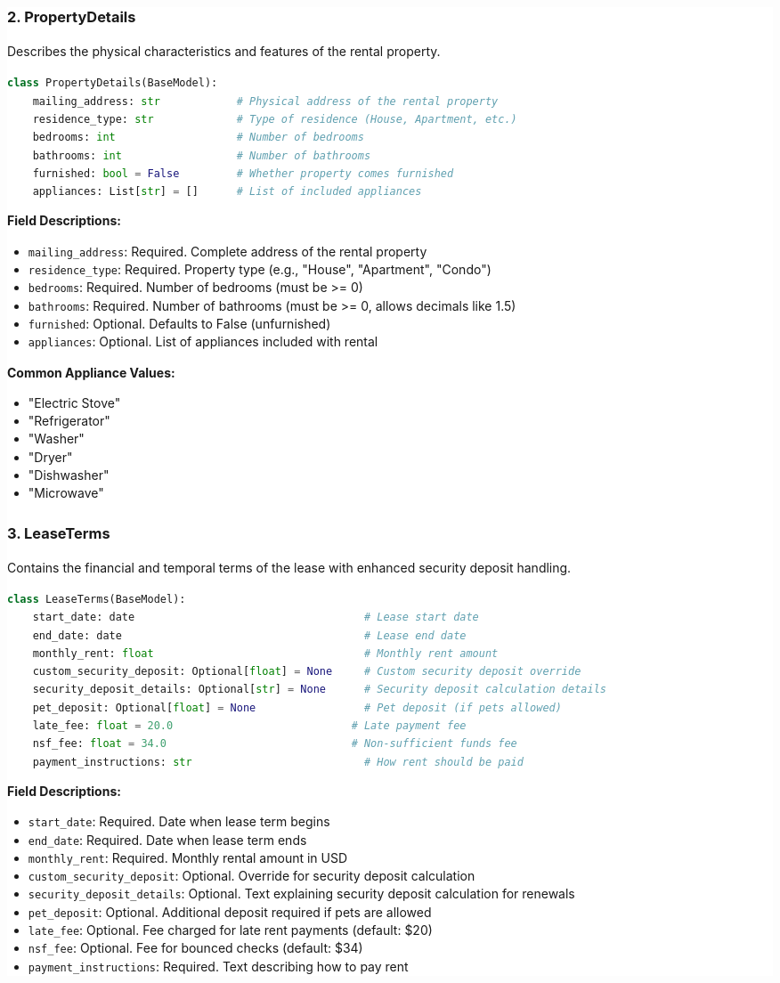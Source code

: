 ### 2. PropertyDetails

Describes the physical characteristics and features of the rental property.

```python
class PropertyDetails(BaseModel):
    mailing_address: str            # Physical address of the rental property
    residence_type: str             # Type of residence (House, Apartment, etc.)
    bedrooms: int                   # Number of bedrooms
    bathrooms: int                  # Number of bathrooms
    furnished: bool = False         # Whether property comes furnished
    appliances: List[str] = []      # List of included appliances
```

**Field Descriptions:**
- `mailing_address`: Required. Complete address of the rental property
- `residence_type`: Required. Property type (e.g., "House", "Apartment", "Condo")
- `bedrooms`: Required. Number of bedrooms (must be >= 0)
- `bathrooms`: Required. Number of bathrooms (must be >= 0, allows decimals like 1.5)
- `furnished`: Optional. Defaults to False (unfurnished)
- `appliances`: Optional. List of appliances included with rental

**Common Appliance Values:**
- "Electric Stove"
- "Refrigerator" 
- "Washer"
- "Dryer"
- "Dishwasher"
- "Microwave"

### 3. LeaseTerms

Contains the financial and temporal terms of the lease with enhanced security deposit handling.

```python
class LeaseTerms(BaseModel):
    start_date: date                                    # Lease start date
    end_date: date                                      # Lease end date  
    monthly_rent: float                                 # Monthly rent amount
    custom_security_deposit: Optional[float] = None     # Custom security deposit override
    security_deposit_details: Optional[str] = None      # Security deposit calculation details
    pet_deposit: Optional[float] = None                 # Pet deposit (if pets allowed)
    late_fee: float = 20.0                            # Late payment fee
    nsf_fee: float = 34.0                             # Non-sufficient funds fee
    payment_instructions: str                           # How rent should be paid
```

**Field Descriptions:**
- `start_date`: Required. Date when lease term begins
- `end_date`: Required. Date when lease term ends
- `monthly_rent`: Required. Monthly rental amount in USD
- `custom_security_deposit`: Optional. Override for security deposit calculation
- `security_deposit_details`: Optional. Text explaining security deposit calculation for renewals
- `pet_deposit`: Optional. Additional deposit required if pets are allowed
- `late_fee`: Optional. Fee charged for late rent payments (default: $20)
- `nsf_fee`: Optional. Fee for bounced checks (default: $34)
- `payment_instructions`: Required. Text describing how to pay rent
